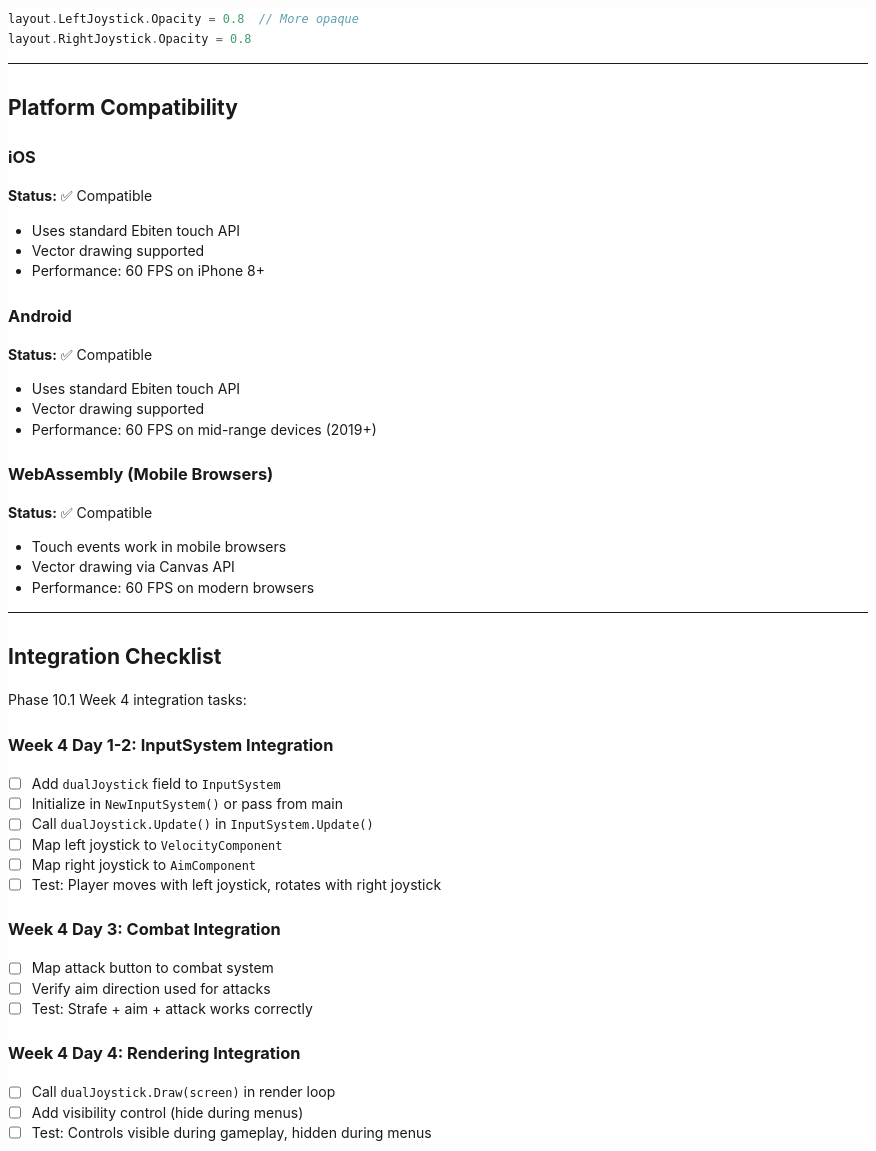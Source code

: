 ```go
layout.LeftJoystick.Opacity = 0.8  // More opaque
layout.RightJoystick.Opacity = 0.8
```

---

## Platform Compatibility

### iOS

**Status:** ✅ Compatible
- Uses standard Ebiten touch API
- Vector drawing supported
- Performance: 60 FPS on iPhone 8+

### Android

**Status:** ✅ Compatible
- Uses standard Ebiten touch API
- Vector drawing supported
- Performance: 60 FPS on mid-range devices (2019+)

### WebAssembly (Mobile Browsers)

**Status:** ✅ Compatible
- Touch events work in mobile browsers
- Vector drawing via Canvas API
- Performance: 60 FPS on modern browsers

---

## Integration Checklist

Phase 10.1 Week 4 integration tasks:

### Week 4 Day 1-2: InputSystem Integration
- [ ] Add `dualJoystick` field to `InputSystem`
- [ ] Initialize in `NewInputSystem()` or pass from main
- [ ] Call `dualJoystick.Update()` in `InputSystem.Update()`
- [ ] Map left joystick to `VelocityComponent`
- [ ] Map right joystick to `AimComponent`
- [ ] Test: Player moves with left joystick, rotates with right joystick

### Week 4 Day 3: Combat Integration
- [ ] Map attack button to combat system
- [ ] Verify aim direction used for attacks
- [ ] Test: Strafe + aim + attack works correctly

### Week 4 Day 4: Rendering Integration
- [ ] Call `dualJoystick.Draw(screen)` in render loop
- [ ] Add visibility control (hide during menus)
- [ ] Test: Controls visible during gameplay, hidden during menus
